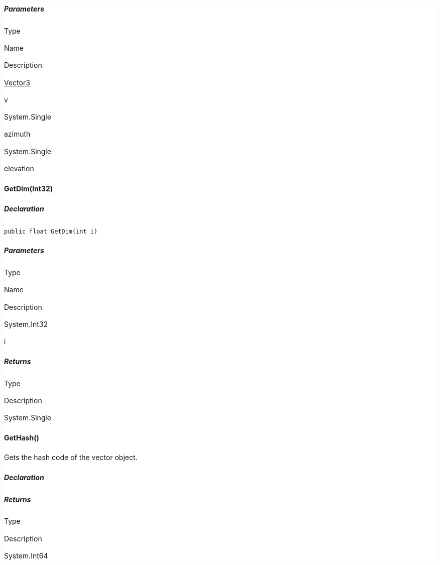 ##### Parameters

Type

Name

Description

[Vector3](https://keensoftwarehouse.github.io/SpaceEngineersModAPI/api/VRageMath.Vector3.html)

v

System.Single

azimuth

System.Single

elevation

#### GetDim(Int32)

##### Declaration

```
public float GetDim(int i)
```

##### Parameters

Type

Name

Description

System.Int32

i

##### Returns

Type

Description

System.Single

#### GetHash()

Gets the hash code of the vector object.

##### Declaration

##### Returns

Type

Description

System.Int64
